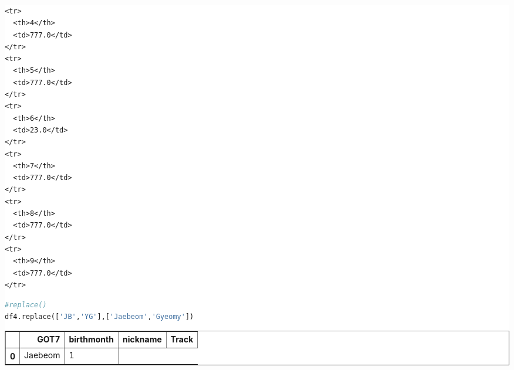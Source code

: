     <tr>
      <th>4</th>
      <td>777.0</td>
    </tr>
    <tr>
      <th>5</th>
      <td>777.0</td>
    </tr>
    <tr>
      <th>6</th>
      <td>23.0</td>
    </tr>
    <tr>
      <th>7</th>
      <td>777.0</td>
    </tr>
    <tr>
      <th>8</th>
      <td>777.0</td>
    </tr>
    <tr>
      <th>9</th>
      <td>777.0</td>
    </tr>
  </tbody>
</table>
</div>




```python
#replace()
df4.replace(['JB','YG'],['Jaebeom','Gyeomy'])
```




<div>
<style scoped>
    .dataframe tbody tr th:only-of-type {
        vertical-align: middle;
    }

    .dataframe tbody tr th {
        vertical-align: top;
    }

    .dataframe thead th {
        text-align: right;
    }
</style>
<table border="1" class="dataframe">
  <thead>
    <tr style="text-align: right;">
      <th></th>
      <th>GOT7</th>
      <th>birthmonth</th>
      <th>nickname</th>
      <th>Track</th>
    </tr>
  </thead>
  <tbody>
    <tr>
      <th>0</th>
      <td>Jaebeom</td>
      <td>1</td>